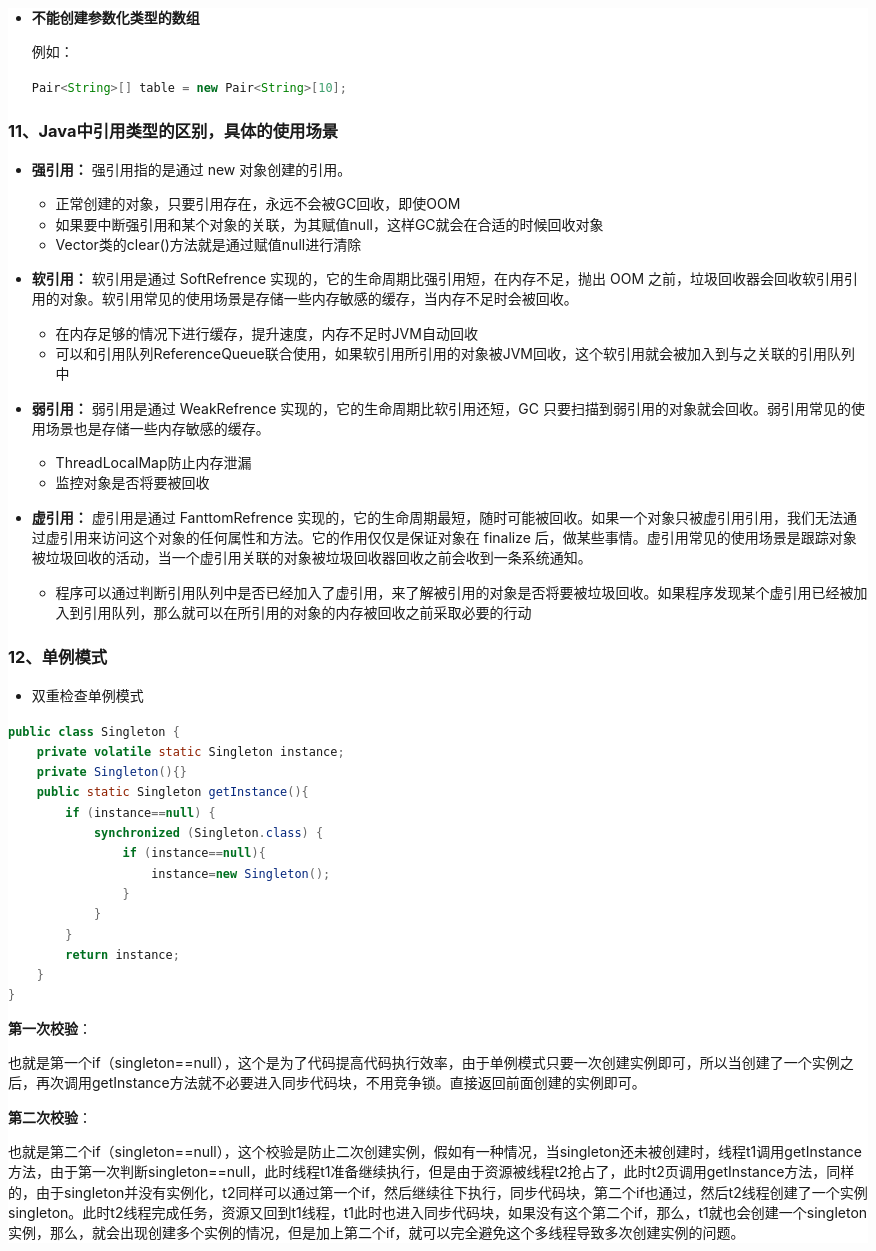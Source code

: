   - **不能创建参数化类型的数组**

    例如：

    ```java
    Pair<String>[] table = new Pair<String>[10];
    ```

### 11、Java中引用类型的区别，具体的使用场景

- **强引用：** 强引用指的是通过 new 对象创建的引用。
  - 正常创建的对象，只要引用存在，永远不会被GC回收，即使OOM
  - 如果要中断强引用和某个对象的关联，为其赋值null，这样GC就会在合适的时候回收对象
  - Vector类的clear()方法就是通过赋值null进行清除

- **软引用：** 软引用是通过 SoftRefrence 实现的，它的生命周期比强引用短，在内存不足，抛出 OOM 之前，垃圾回收器会回收软引用引用的对象。软引用常见的使用场景是存储一些内存敏感的缓存，当内存不足时会被回收。
  - 在内存足够的情况下进行缓存，提升速度，内存不足时JVM自动回收
  - 可以和引用队列ReferenceQueue联合使用，如果软引用所引用的对象被JVM回收，这个软引用就会被加入到与之关联的引用队列中

- **弱引用：** 弱引用是通过 WeakRefrence 实现的，它的生命周期比软引用还短，GC 只要扫描到弱引用的对象就会回收。弱引用常见的使用场景也是存储一些内存敏感的缓存。
  - ThreadLocalMap防止内存泄漏 
  - 监控对象是否将要被回收

- **虚引用：** 虚引用是通过 FanttomRefrence 实现的，它的生命周期最短，随时可能被回收。如果一个对象只被虚引用引用，我们无法通过虚引用来访问这个对象的任何属性和方法。它的作用仅仅是保证对象在 finalize 后，做某些事情。虚引用常见的使用场景是跟踪对象被垃圾回收的活动，当一个虚引用关联的对象被垃圾回收器回收之前会收到一条系统通知。
  - 程序可以通过判断引用队列中是否已经加入了虚引用，来了解被引用的对象是否将要被垃圾回收。如果程序发现某个虚引用已经被加入到引用队列，那么就可以在所引用的对象的内存被回收之前采取必要的行动

### 12、单例模式

- 双重检查单例模式

```java
public class Singleton {
    private volatile static Singleton instance;
    private Singleton(){}
    public static Singleton getInstance(){
        if (instance==null) {
            synchronized (Singleton.class) {
                if (instance==null){
                    instance=new Singleton();
                }
            }
        }
        return instance;
    }
}
```
**第一次校验**：

也就是第一个if（singleton==null），这个是为了代码提高代码执行效率，由于单例模式只要一次创建实例即可，所以当创建了一个实例之后，再次调用getInstance方法就不必要进入同步代码块，不用竞争锁。直接返回前面创建的实例即可。

**第二次校验**：

也就是第二个if（singleton==null），这个校验是防止二次创建实例，假如有一种情况，当singleton还未被创建时，线程t1调用getInstance方法，由于第一次判断singleton==null，此时线程t1准备继续执行，但是由于资源被线程t2抢占了，此时t2页调用getInstance方法，同样的，由于singleton并没有实例化，t2同样可以通过第一个if，然后继续往下执行，同步代码块，第二个if也通过，然后t2线程创建了一个实例singleton。此时t2线程完成任务，资源又回到t1线程，t1此时也进入同步代码块，如果没有这个第二个if，那么，t1就也会创建一个singleton实例，那么，就会出现创建多个实例的情况，但是加上第二个if，就可以完全避免这个多线程导致多次创建实例的问题。
